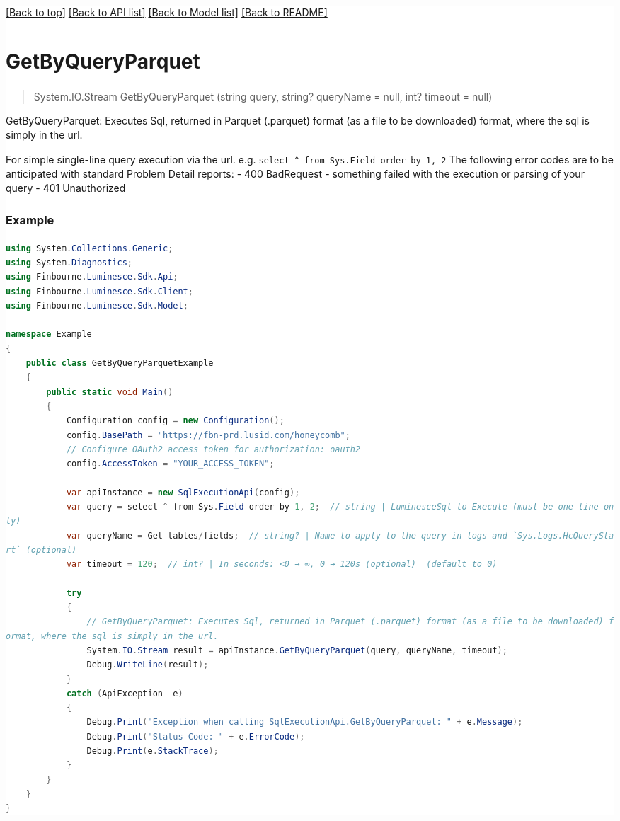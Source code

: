 [[Back to top]](#) [[Back to API list]](../README.md#documentation-for-api-endpoints) [[Back to Model list]](../README.md#documentation-for-models) [[Back to README]](../README.md)

<a id="getbyqueryparquet"></a>
# **GetByQueryParquet**
> System.IO.Stream GetByQueryParquet (string query, string? queryName = null, int? timeout = null)

GetByQueryParquet: Executes Sql, returned in Parquet (.parquet) format (as a file to be downloaded) format, where the sql is simply in the url.

 For simple single-line query execution via the url. e.g. `select ^ from Sys.Field order by 1, 2`  The following error codes are to be anticipated with standard Problem Detail reports: - 400 BadRequest - something failed with the execution or parsing of your query - 401 Unauthorized 

### Example
```csharp
using System.Collections.Generic;
using System.Diagnostics;
using Finbourne.Luminesce.Sdk.Api;
using Finbourne.Luminesce.Sdk.Client;
using Finbourne.Luminesce.Sdk.Model;

namespace Example
{
    public class GetByQueryParquetExample
    {
        public static void Main()
        {
            Configuration config = new Configuration();
            config.BasePath = "https://fbn-prd.lusid.com/honeycomb";
            // Configure OAuth2 access token for authorization: oauth2
            config.AccessToken = "YOUR_ACCESS_TOKEN";

            var apiInstance = new SqlExecutionApi(config);
            var query = select ^ from Sys.Field order by 1, 2;  // string | LuminesceSql to Execute (must be one line only)
            var queryName = Get tables/fields;  // string? | Name to apply to the query in logs and `Sys.Logs.HcQueryStart` (optional) 
            var timeout = 120;  // int? | In seconds: <0 → ∞, 0 → 120s (optional)  (default to 0)

            try
            {
                // GetByQueryParquet: Executes Sql, returned in Parquet (.parquet) format (as a file to be downloaded) format, where the sql is simply in the url.
                System.IO.Stream result = apiInstance.GetByQueryParquet(query, queryName, timeout);
                Debug.WriteLine(result);
            }
            catch (ApiException  e)
            {
                Debug.Print("Exception when calling SqlExecutionApi.GetByQueryParquet: " + e.Message);
                Debug.Print("Status Code: " + e.ErrorCode);
                Debug.Print(e.StackTrace);
            }
        }
    }
}
```
